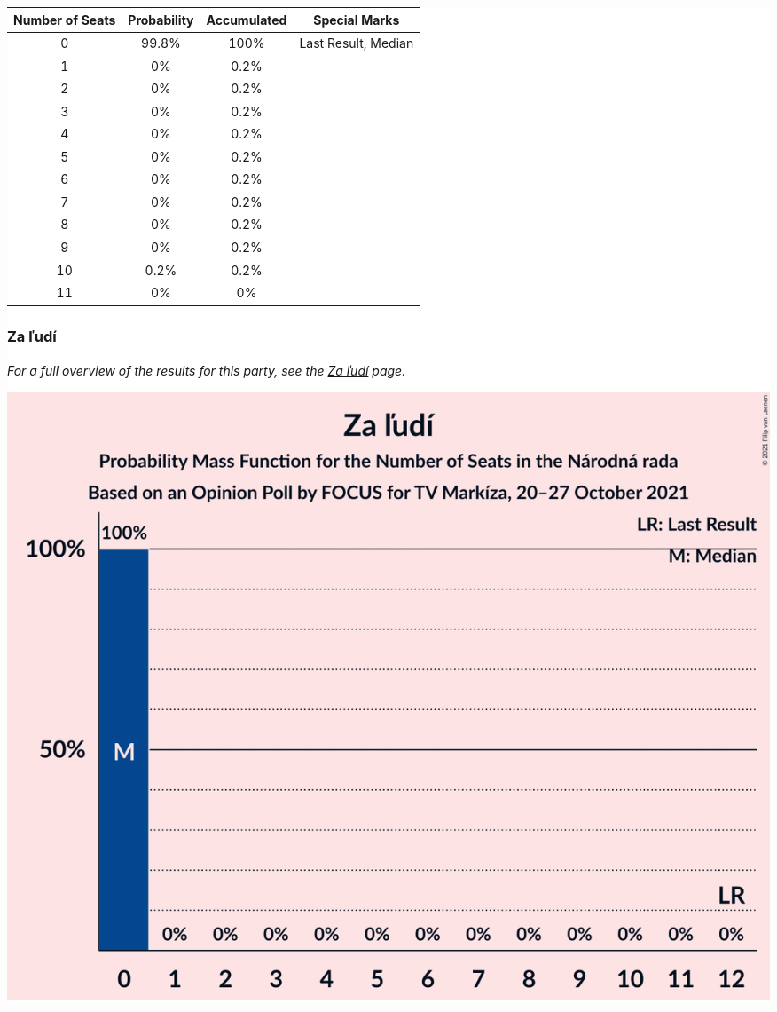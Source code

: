 | Number of Seats | Probability | Accumulated | Special Marks |
|:---------------:|:-----------:|:-----------:|:-------------:|
| 0 | 99.8% | 100% | Last Result, Median |
| 1 | 0% | 0.2% |  |
| 2 | 0% | 0.2% |  |
| 3 | 0% | 0.2% |  |
| 4 | 0% | 0.2% |  |
| 5 | 0% | 0.2% |  |
| 6 | 0% | 0.2% |  |
| 7 | 0% | 0.2% |  |
| 8 | 0% | 0.2% |  |
| 9 | 0% | 0.2% |  |
| 10 | 0.2% | 0.2% |  |
| 11 | 0% | 0% |  |

### Za ľudí

*For a full overview of the results for this party, see the [Za ľudí](party-zaľudí.html) page.*

![Graph with seats probability mass function not yet produced](2021-10-27-FOCUS-seats-pmf-zaľudí.png "Seats Probability Mass Function")

